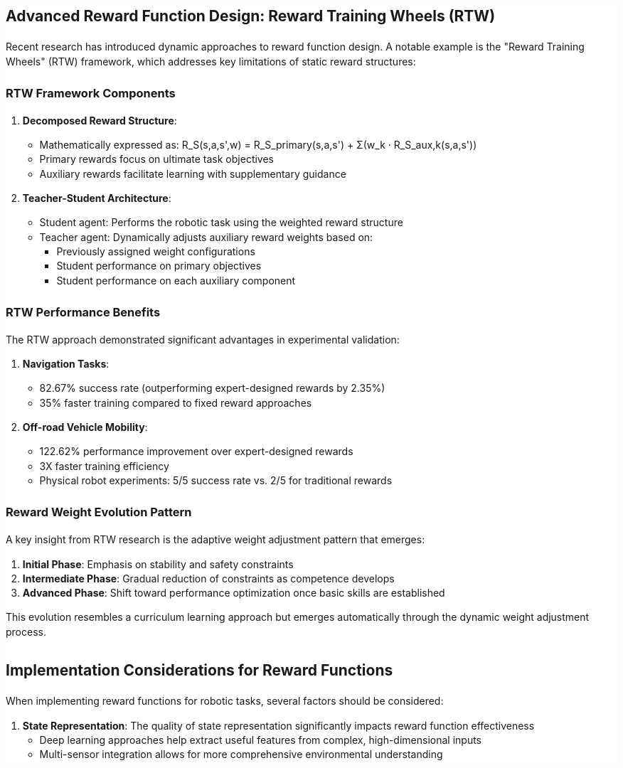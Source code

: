 ## Advanced Reward Function Design: Reward Training Wheels (RTW)

Recent research has introduced dynamic approaches to reward function design. A notable example is the "Reward Training Wheels" (RTW) framework, which addresses key limitations of static reward structures:

### RTW Framework Components

1. **Decomposed Reward Structure**:
   - Mathematically expressed as: R_S(s,a,s',w) = R_S_primary(s,a,s') + Σ(w_k · R_S_aux,k(s,a,s'))
   - Primary rewards focus on ultimate task objectives
   - Auxiliary rewards facilitate learning with supplementary guidance

2. **Teacher-Student Architecture**:
   - Student agent: Performs the robotic task using the weighted reward structure
   - Teacher agent: Dynamically adjusts auxiliary reward weights based on:
     - Previously assigned weight configurations
     - Student performance on primary objectives
     - Student performance on each auxiliary component

### RTW Performance Benefits

The RTW approach demonstrated significant advantages in experimental validation:

1. **Navigation Tasks**:
   - 82.67% success rate (outperforming expert-designed rewards by 2.35%)
   - 35% faster training compared to fixed reward approaches

2. **Off-road Vehicle Mobility**:
   - 122.62% performance improvement over expert-designed rewards
   - 3X faster training efficiency
   - Physical robot experiments: 5/5 success rate vs. 2/5 for traditional rewards

### Reward Weight Evolution Pattern

A key insight from RTW research is the adaptive weight adjustment pattern that emerges:

1. **Initial Phase**: Emphasis on stability and safety constraints
2. **Intermediate Phase**: Gradual reduction of constraints as competence develops
3. **Advanced Phase**: Shift toward performance optimization once basic skills are established

This evolution resembles a curriculum learning approach but emerges automatically through the dynamic weight adjustment process.

## Implementation Considerations for Reward Functions

When implementing reward functions for robotic tasks, several factors should be considered:

1. **State Representation**: The quality of state representation significantly impacts reward function effectiveness
   - Deep learning approaches help extract useful features from complex, high-dimensional inputs
   - Multi-sensor integration allows for more comprehensive environmental understanding
